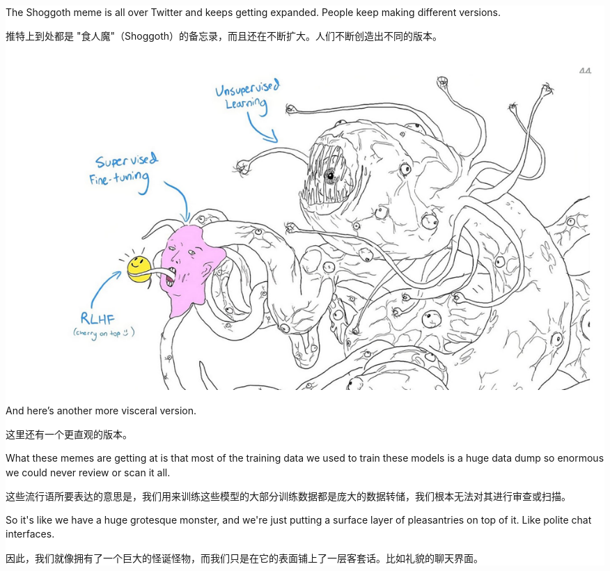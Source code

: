 The Shoggoth meme is all over Twitter and keeps getting expanded. People keep making different versions.  

推特上到处都是 "食人魔"（Shoggoth）的备忘录，而且还在不断扩大。人们不断创造出不同的版本。

![](sms2.40.jpeg)

And here’s another more visceral version.  

这里还有一个更直观的版本。

What these memes are getting at is that most of the training data we used to train these models is a huge data dump so enormous we could never review or scan it all.  

这些流行语所要表达的意思是，我们用来训练这些模型的大部分训练数据都是庞大的数据转储，我们根本无法对其进行审查或扫描。  

So it's like we have a huge grotesque monster, and we're just putting a surface layer of pleasantries on top of it. Like polite chat interfaces.  

因此，我们就像拥有了一个巨大的怪诞怪物，而我们只是在它的表面铺上了一层客套话。比如礼貌的聊天界面。
